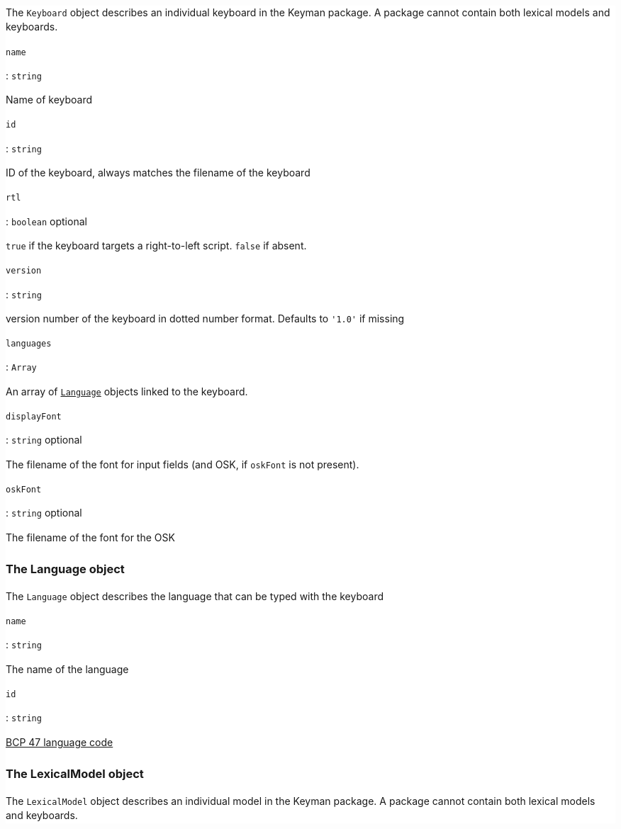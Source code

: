 The `Keyboard` object describes an individual keyboard in the Keyman package. A package cannot contain both lexical models and keyboards.

`name`

: `string`

  Name of keyboard

`id`

: `string`

  ID of the keyboard, always matches the filename of the keyboard

`rtl`

: `boolean` optional

  `true` if the keyboard targets a right-to-left script. `false` if absent.

`version`

: `string`

  version number of the keyboard in dotted number format. Defaults to `'1.0'` if missing

`languages`

: `Array`

  An array of [`Language`](#obj-language) objects linked to the keyboard.

`displayFont`

: `string` optional

  The filename of the font for input fields (and OSK, if `oskFont` is not present).

`oskFont`

: `string` optional

  The filename of the font for the OSK

### The Language object

The `Language` object describes the language that can be typed with the keyboard

`name`

: `string`

  The name of the language

`id`

: `string`

  [BCP 47 language code](../bcp-47)

### The LexicalModel object

The `LexicalModel` object describes an individual model in the Keyman package. A package cannot contain both lexical models and keyboards.
